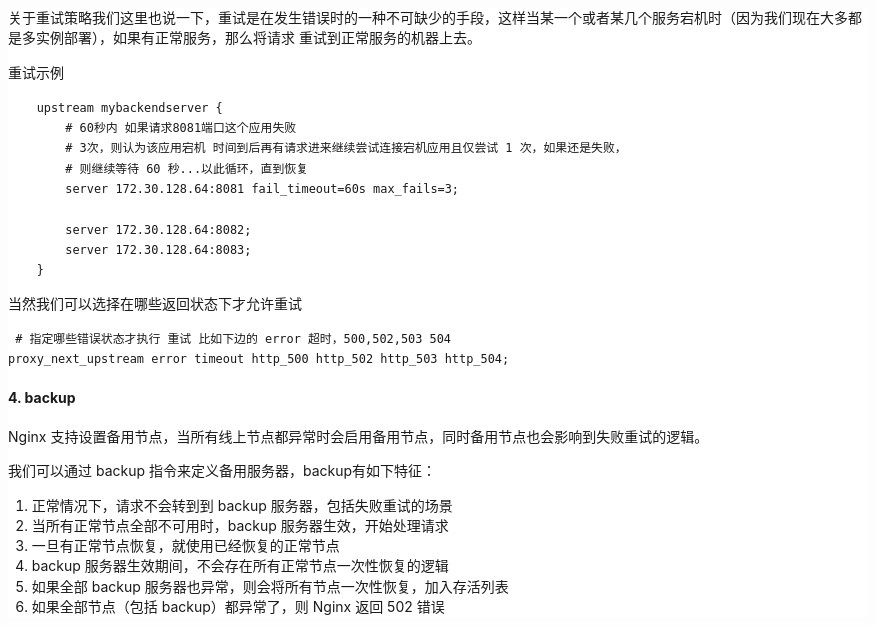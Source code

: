 关于重试策略我们这里也说一下，重试是在发生错误时的一种不可缺少的手段，这样当某一个或者某几个服务宕机时（因为我们现在大多都是多实例部署），如果有正常服务，那么将请求 重试到正常服务的机器上去。



重试示例

```
    upstream mybackendserver {
        # 60秒内 如果请求8081端口这个应用失败
        # 3次，则认为该应用宕机 时间到后再有请求进来继续尝试连接宕机应用且仅尝试 1 次，如果还是失败，
        # 则继续等待 60 秒...以此循环，直到恢复
        server 172.30.128.64:8081 fail_timeout=60s max_fails=3; 
        
        server 172.30.128.64:8082;
        server 172.30.128.64:8083;
    }
```



当然我们可以选择在哪些返回状态下才允许重试

```
 # 指定哪些错误状态才执行 重试 比如下边的 error 超时，500,502,503 504
proxy_next_upstream error timeout http_500 http_502 http_503 http_504;
```



#### 4. backup

Nginx 支持设置备用节点，当所有线上节点都异常时会启用备用节点，同时备用节点也会影响到失败重试的逻辑。



我们可以通过 backup 指令来定义备用服务器，backup有如下特征：

1. 正常情况下，请求不会转到到 backup 服务器，包括失败重试的场景
2. 当所有正常节点全部不可用时，backup 服务器生效，开始处理请求
3. 一旦有正常节点恢复，就使用已经恢复的正常节点
4. backup 服务器生效期间，不会存在所有正常节点一次性恢复的逻辑
5. 如果全部 backup 服务器也异常，则会将所有节点一次性恢复，加入存活列表
6. 如果全部节点（包括 backup）都异常了，则 Nginx 返回 502 错误